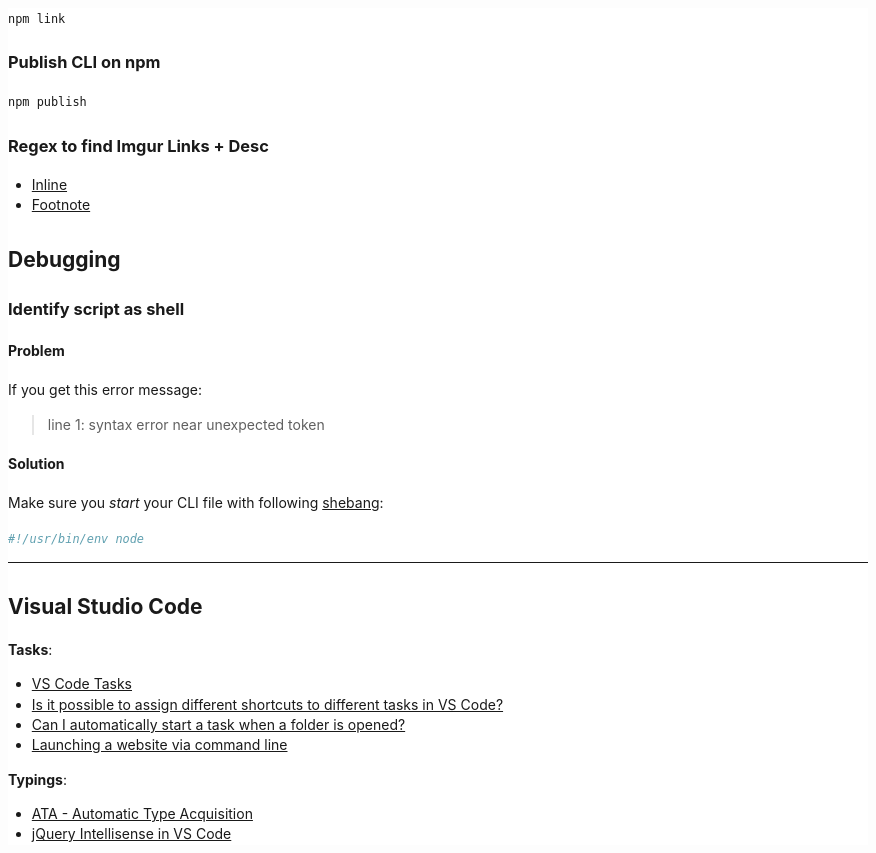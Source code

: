 ```bash
npm link
```

### Publish CLI on npm

```bash
npm publish
```




### Regex to find Imgur Links + Desc

* [Inline](https://regexr.com/4ve53)
* [Footnote](https://regexr.com/4ve59)

## Debugging

### Identify script as shell

#### Problem

If you get this error message:

> line 1: syntax error near unexpected token

#### Solution

Make sure you *start* your CLI file with following [shebang](https://en.wikipedia.org/wiki/Shebang_(Unix)):

```js
#!/usr/bin/env node
```


-----


## Visual Studio Code

**Tasks**:

* [VS Code Tasks](https://code.visualstudio.com/docs/editor/tasks)
* [Is it possible to assign different shortcuts to different tasks in VS Code?](https://stackoverflow.com/q/30057191/1366033)
* [Can I automatically start a task when a folder is opened?](https://stackoverflow.com/q/34103549/1366033)
* [Launching a website via command line](https://stackoverflow.com/a/23039509/1366033)

**Typings**:

* [ATA - Automatic Type Acquisition](https://code.visualstudio.com/docs/languages/javascript#_automatic-type-acquisition)
* [jQuery Intellisense in VS Code](https://stackoverflow.com/q/33902077/1366033)

